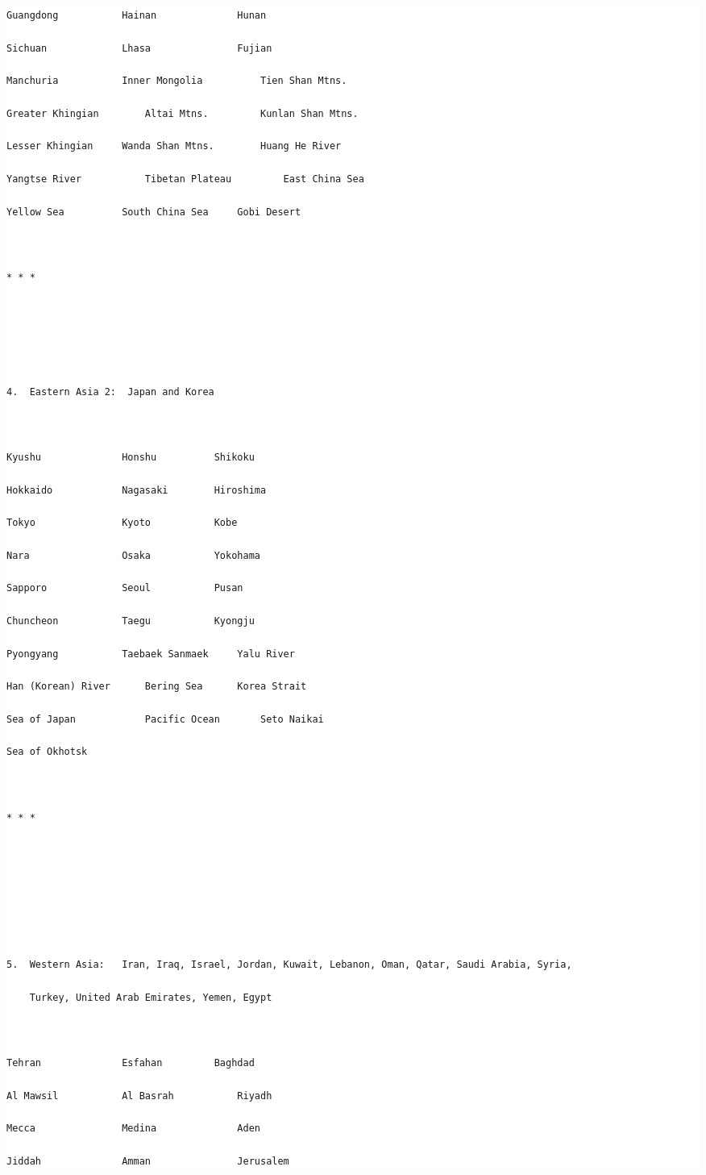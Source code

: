     Guangdong			Hainan				Hunan

    Sichuan				Lhasa				Fujian

    Manchuria			Inner Mongolia			Tien Shan Mtns.

    Greater Khingian		Altai Mtns.			Kunlan Shan Mtns.

    Lesser Khingian		Wanda Shan Mtns.		Huang He River

    Yangtse River			Tibetan Plateau			East China Sea

    Yellow Sea			South China Sea		Gobi Desert

    
    
    * * *
    
      
    

    

    4.	Eastern Asia 2:  Japan and Korea

    

    Kyushu				Honshu			Shikoku

    Hokkaido			Nagasaki		Hiroshima

    Tokyo				Kyoto			Kobe

    Nara				Osaka			Yokohama

    Sapporo				Seoul			Pusan

    Chuncheon			Taegu			Kyongju

    Pyongyang			Taebaek Sanmaek		Yalu River

    Han (Korean) River		Bering Sea		Korea Strait

    Sea of Japan			Pacific Ocean		Seto Naikai

    Sea of Okhotsk

    
    
    * * *
    
      
    

    

    

    5.	Western Asia:	Iran, Iraq, Israel, Jordan, Kuwait, Lebanon, Oman, Qatar, Saudi Arabia, Syria, 

    	Turkey, United Arab Emirates, Yemen, Egypt

    

    Tehran				Esfahan			Baghdad

    Al Mawsil			Al Basrah			Riyadh

    Mecca				Medina				Aden

    Jiddah				Amman				Jerusalem
